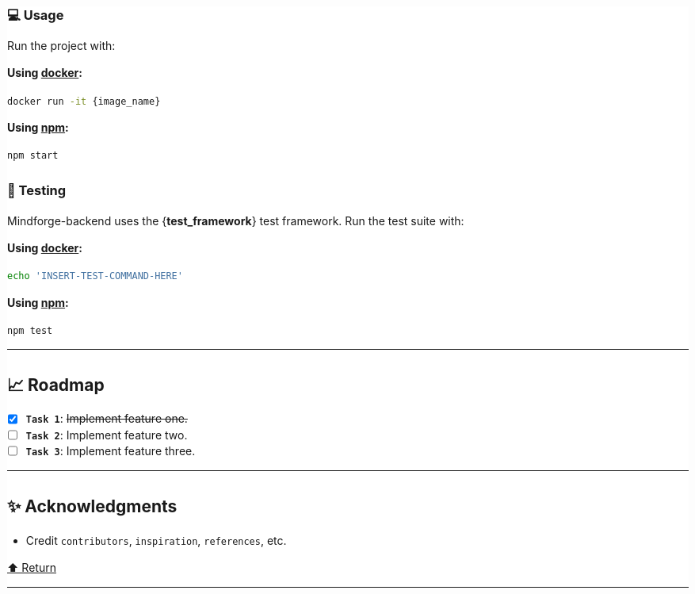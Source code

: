 ### 💻 Usage

Run the project with:

**Using [docker](https://www.docker.com/):**

```sh
docker run -it {image_name}
```
**Using [npm](https://www.npmjs.com/):**

```sh
npm start
```

### 🧪 Testing

Mindforge-backend uses the {__test_framework__} test framework. Run the test suite with:

**Using [docker](https://www.docker.com/):**

```sh
echo 'INSERT-TEST-COMMAND-HERE'
```
**Using [npm](https://www.npmjs.com/):**

```sh
npm test
```

---

## 📈 Roadmap

- [X] **`Task 1`**: <strike>Implement feature one.</strike>
- [ ] **`Task 2`**: Implement feature two.
- [ ] **`Task 3`**: Implement feature three.

---

## ✨ Acknowledgments

- Credit `contributors`, `inspiration`, `references`, etc.

<div align="left"><a href="#top">⬆ Return</a></div>

---
